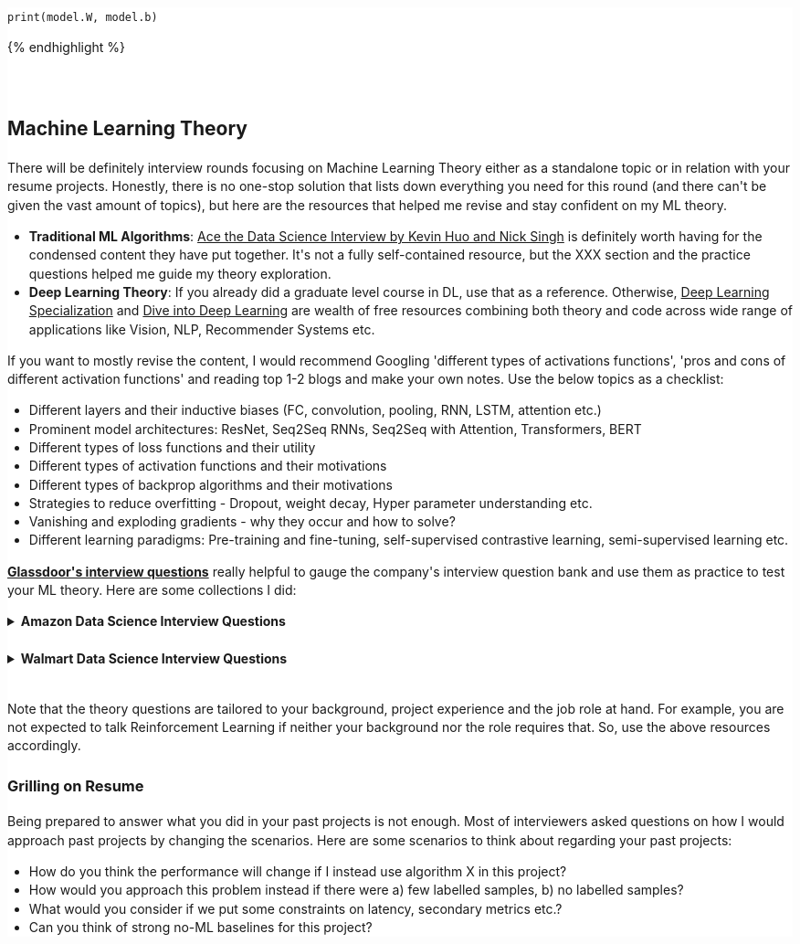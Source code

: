     print(model.W, model.b)
{% endhighlight %}
</details>
<br>

## Machine Learning Theory
There will be definitely interview rounds focusing on Machine Learning Theory either as a standalone topic or in relation with your resume projects. Honestly, there is no one-stop solution that lists down everything you need for this round (and there can't be given the vast amount of topics), but here are the resources that helped me revise and stay confident on my ML theory.
* **Traditional ML Algorithms**: [Ace the Data Science Interview by Kevin Huo and Nick Singh](https://www.amazon.com/Ace-Data-Science-Interview-Questions/dp/0578973839/ref=sr_1_1?keywords=ace+the+data+science+interview&qid=1666492082&qu=eyJxc2MiOiIwLjk1IiwicXNhIjoiMC4zOCIsInFzcCI6IjAuMzAifQ%3D%3D&s=books&sprefix=ace+the+d%2Cstripbooks%2C242&sr=1-1) is definitely worth having for the condensed content they have put together. It's not a fully self-contained resource, but the XXX section and the practice questions helped me guide my theory exploration.
* **Deep Learning Theory**: If you already did a graduate level course in DL, use that as a reference. Otherwise, [Deep Learning Specialization](https://www.deeplearning.ai/courses/deep-learning-specialization/) and [Dive into Deep Learning](https://d2l.ai/) are wealth of free resources combining both theory and code across wide range of applications like Vision, NLP, Recommender Systems etc. 

If you want to mostly revise the content, I would recommend Googling 'different types of activations functions', 'pros and cons of different activation functions' and reading top 1-2 blogs and make your own notes. Use the below topics as a checklist:
* Different layers and their inductive biases (FC, convolution, pooling, RNN, LSTM, attention etc.) 
* Prominent model architectures: ResNet, Seq2Seq RNNs, Seq2Seq with Attention, Transformers, BERT
* Different types of loss functions and their utility
* Different types of activation functions and their motivations
* Different types of backprop algorithms and their motivations
* Strategies to reduce overfitting - Dropout, weight decay, Hyper parameter understanding etc.
* Vanishing and exploding gradients - why they occur and how to solve?
* Different learning paradigms: Pre-training and fine-tuning, self-supervised contrastive learning, semi-supervised learning etc.

[**Glassdoor's interview questions**](https://www.glassdoor.com/Interview/index.htm) really helpful to gauge the company's interview question bank and use them as practice to test your ML theory. Here are some collections I did:

<details><summary><b>Amazon Data Science Interview Questions</b></summary></details>
<br>

<details><summary><b>Walmart Data Science Interview Questions</b></summary></details>
<br>

Note that the theory questions are tailored to your background, project experience and the job role at hand. For example, you are not expected to talk Reinforcement Learning if neither your background nor the role requires that. So, use the above resources accordingly.


### Grilling on Resume
Being prepared to answer what you did in your past projects is not enough. Most of interviewers asked questions on how I would approach past projects by changing the scenarios. Here are some scenarios to think about regarding your past projects:
* How do you think the performance will change if I instead use algorithm X in this project?
* How would you approach this problem instead if there were a) few labelled samples, b) no labelled samples?
* What would you consider if we put some constraints on latency, secondary metrics etc.?
* Can you think of strong no-ML baselines for this project?
